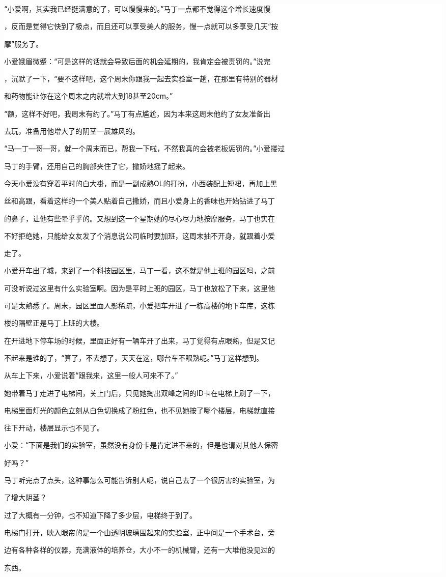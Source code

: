 “小爱啊，其实我已经挺满意的了，可以慢慢来的。”马丁一点都不觉得这个增长速度慢

，反而是觉得它快到了极点，而且还可以享受美人的服务，慢一点就可以多享受几天“按

摩”服务了。

小爱娥眉微蹙：“可是这样的话就会导致后面的机会延期的，我肯定会被责罚的。”说完

，沉默了一下，“要不这样吧，这个周末你跟我一起去实验室一趟，在那里有特别的器材

和药物能让你在这个周末之内就增大到18甚至20cm。”

“额，这样不好吧，我周末有约了。”马丁有点尴尬，因为本来这周末他约了女友准备出

去玩，准备用他增大了的阴茎一展雄风的。

“马—丁—哥—哥，就一个周末而已，帮我一下啦，不然我真的会被老板惩罚的。”小爱搂过

马丁的手臂，还用自己的胸部夹住了它，撒娇地摇了起来。

今天小爱没有穿着平时的白大褂，而是一副成熟OL的打扮，小西装配上短裙，再加上黑

丝和高跟，看着这样的一个美人贴着自己撒娇，而且小爱身上的香味也开始钻进了马丁

的鼻子，让他有些晕乎乎的。又想到这一个星期她的尽心尽力地按摩服务，马丁也实在

不好拒绝她，只能给女友发了个消息说公司临时要加班，这周末抽不开身，就跟着小爱

走了。

小爱开车出了城，来到了一个科技园区里，马丁一看，这不就是他上班的园区吗，之前

可没听说过这里有什么实验室啊。因为是平时上班的园区，马丁也放松了下来，这里他

可是太熟悉了。周末，园区里面人影稀疏，小爱把车开进了一栋高楼的地下车库，这栋

楼的隔壁正是马丁上班的大楼。

在开进地下停车场的时候，里面正好有一辆车开了出来，马丁觉得有点眼熟，但是又记

不起来是谁的了，“算了，不去想了，天天在这，哪台车不眼熟呢。”马丁这样想到。

从车上下来，小爱说着“跟我来，这里一般人可来不了。”

她带着马丁走进了电梯间，关上门后，只见她掏出双峰之间的ID卡在电梯上刷了一下，

电梯里面灯光的颜色立刻从白色切换成了粉红色，也不见她按了哪个楼层，电梯就直接

往下开动，楼层显示也不见了。

小爱：“下面是我们的实验室，虽然没有身份卡是肯定进不来的，但是也请对其他人保密

好吗？”

马丁听完点了点头，这种事怎么可能告诉别人呢，说自己去了一个很厉害的实验室，为

了增大阴茎？

过了大概有一分钟，也不知道下降了多少层，电梯终于到了。

电梯门打开，映入眼帘的是一个由透明玻璃围起来的实验室，正中间是一个手术台，旁

边有各种各样的仪器，充满液体的培养仓，大小不一的机械臂，还有一大堆他没见过的

东西。
